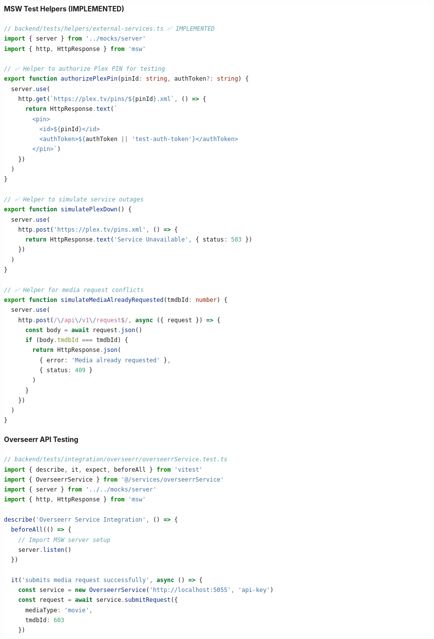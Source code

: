 #### MSW Test Helpers (IMPLEMENTED)
```typescript
// backend/tests/helpers/external-services.ts ✅ IMPLEMENTED
import { server } from '../mocks/server'
import { http, HttpResponse } from 'msw'

// ✅ Helper to authorize Plex PIN for testing
export function authorizePlexPin(pinId: string, authToken?: string) {
  server.use(
    http.get(`https://plex.tv/pins/${pinId}.xml`, () => {
      return HttpResponse.text(`
        <pin>
          <id>${pinId}</id>
          <authToken>${authToken || 'test-auth-token'}</authToken>
        </pin>`)
    })
  )
}

// ✅ Helper to simulate service outages
export function simulatePlexDown() {
  server.use(
    http.post('https://plex.tv/pins.xml', () => {
      return HttpResponse.text('Service Unavailable', { status: 503 })
    })
  )
}

// ✅ Helper for media request conflicts
export function simulateMediaAlreadyRequested(tmdbId: number) {
  server.use(
    http.post(/\/api\/v1\/request$/, async ({ request }) => {
      const body = await request.json()
      if (body.tmdbId === tmdbId) {
        return HttpResponse.json(
          { error: 'Media already requested' },
          { status: 409 }
        )
      }
    })
  )
}
```

#### Overseerr API Testing
```typescript
// backend/tests/integration/overseerr/overseerrService.test.ts
import { describe, it, expect, beforeAll } from 'vitest'
import { OverseerrService } from '@/services/overseerrService'
import { server } from '../../mocks/server'
import { http, HttpResponse } from 'msw'

describe('Overseerr Service Integration', () => {
  beforeAll(() => {
    // Import MSW server setup
    server.listen()
  })
  
  it('submits media request successfully', async () => {
    const service = new OverseerrService('http://localhost:5055', 'api-key')
    const request = await service.submitRequest({
      mediaType: 'movie',
      tmdbId: 603
    })
```